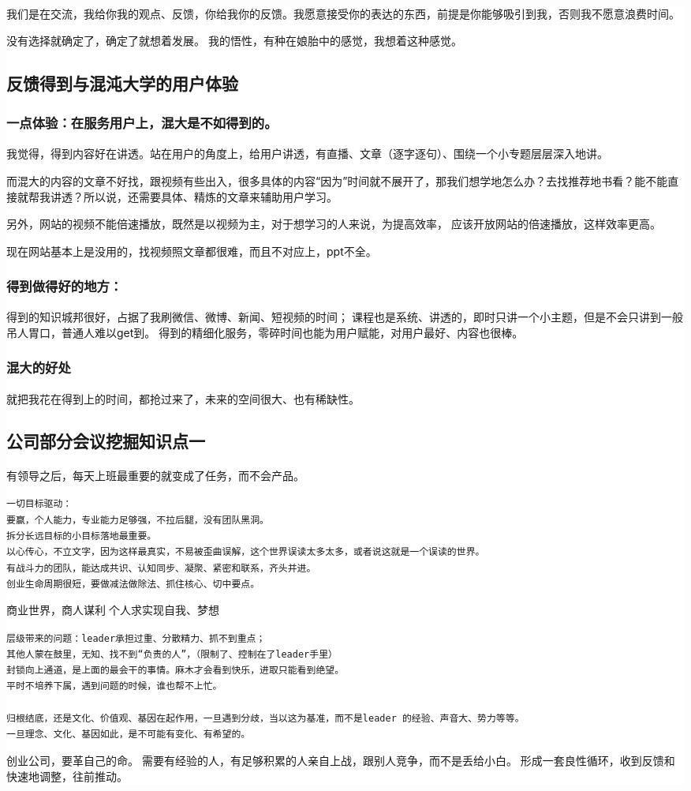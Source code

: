 我们是在交流，我给你我的观点、反馈，你给我你的反馈。我愿意接受你的表达的东西，前提是你能够吸引到我，否则我不愿意浪费时间。

没有选择就确定了，确定了就想着发展。
我的悟性，有种在娘胎中的感觉，我想着这种感觉。


## 反馈得到与混沌大学的用户体验
### 一点体验：在服务用户上，混大是不如得到的。

我觉得，得到内容好在讲透。站在用户的角度上，给用户讲透，有直播、文章（逐字逐句）、围绕一个小专题层层深入地讲。

而混大的内容的文章不好找，跟视频有些出入，很多具体的内容“因为”时间就不展开了，那我们想学地怎么办？去找推荐地书看？能不能直接就帮我讲透？所以说，还需要具体、精炼的文章来辅助用户学习。

另外，网站的视频不能倍速播放，既然是以视频为主，对于想学习的人来说，为提高效率， 应该开放网站的倍速播放，这样效率更高。


现在网站基本上是没用的，找视频照文章都很难，而且不对应上，ppt不全。

### 得到做得好的地方：
得到的知识城邦很好，占据了我刷微信、微博、新闻、短视频的时间；
课程也是系统、讲透的，即时只讲一个小主题，但是不会只讲到一般吊人胃口，普通人难以get到。
得到的精细化服务，零碎时间也能为用户赋能，对用户最好、内容也很棒。

### 混大的好处
就把我花在得到上的时间，都抢过来了，未来的空间很大、也有稀缺性。


## 公司部分会议挖掘知识点一
有领导之后，每天上班最重要的就变成了任务，而不会产品。

```
一切目标驱动：
要赢，个人能力，专业能力足够强，不拉后腿，没有团队黑洞。
拆分长远目标的小目标落地最重要。
以心传心，不立文字，因为这样最真实，不易被歪曲误解，这个世界误读太多太多，或者说这就是一个误读的世界。
有战斗力的团队，能达成共识、认知同步、凝聚、紧密和联系，齐头并进。
创业生命周期很短，要做减法做除法、抓住核心、切中要点。
```

商业世界，商人谋利
个人求实现自我、梦想

```
层级带来的问题：leader承担过重、分散精力、抓不到重点；
其他人蒙在鼓里，无知、找不到“负责的人”，（限制了、控制在了leader手里）
封锁向上通道，是上面的最会干的事情。麻木才会看到快乐，进取只能看到绝望。
平时不培养下属，遇到问题的时候，谁也帮不上忙。

归根结底，还是文化、价值观、基因在起作用，一旦遇到分歧，当以这为基准，而不是leader 的经验、声音大、势力等等。
一旦理念、文化、基因如此，是不可能有变化、有希望的。
```

创业公司，要革自己的命。
需要有经验的人，有足够积累的人亲自上战，跟别人竞争，而不是丢给小白。
形成一套良性循环，收到反馈和快速地调整，往前推动。
